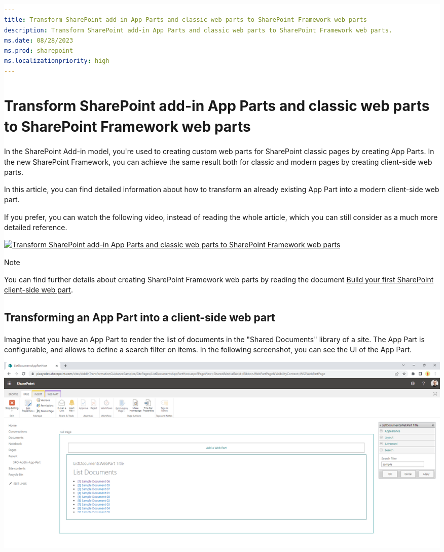 ```yaml
---
title: Transform SharePoint add-in App Parts and classic web parts to SharePoint Framework web parts
description: Transform SharePoint add-in App Parts and classic web parts to SharePoint Framework web parts.
ms.date: 08/28/2023
ms.prod: sharepoint
ms.localizationpriority: high
---
```


# Transform SharePoint add-in App Parts and classic web parts to SharePoint Framework web parts

In the SharePoint Add-in model, you're used to creating custom web parts for SharePoint classic pages by creating App Parts. In the new SharePoint Framework, you can achieve the same result both for classic and modern pages by creating client-side web parts.

In this article, you can find detailed information about how to transform an already existing App Part into a modern client-side web part.

If you prefer, you can watch the following video, instead of reading the whole article, which you can still consider as a much more detailed reference.

[![Transform SharePoint add-in App Parts and classic web parts to SharePoint Framework web parts](https://img.youtube.com/vi/YFUt3pp6C1I/0.jpg)](https://youtu.be/YFUt3pp6C1I)

> [!NOTE]
> You can find further details about creating SharePoint Framework web parts by reading the document [Build your first SharePoint client-side web part](../spfx/web-parts/get-started/build-a-hello-world-web-part.md).

## Transforming an App Part into a client-side web part

Imagine that you have an App Part to render the list of documents in the "Shared Documents" library of a site. The App Part is configurable, and allows to define a search filter on items. In the following screenshot, you can see the UI of the App Part.

![The UI of the App Part, showing a list of documents retrieved from the "Shared Documents" library of the site. On the right side there is the web part configuration panel, which allows to configure the custom property "Search filter".](../images/add-in-transform/from-app-parts-to-modern-web-parts/from-app-parts-to-modern-web-parts-app-part-ui.png)
